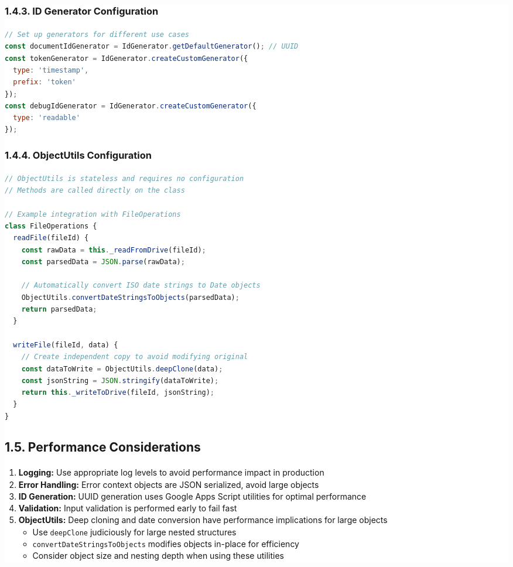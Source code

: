 ### 1.4.3. ID Generator Configuration

```javascript
// Set up generators for different use cases
const documentIdGenerator = IdGenerator.getDefaultGenerator(); // UUID
const tokenGenerator = IdGenerator.createCustomGenerator({
  type: 'timestamp',
  prefix: 'token'
});
const debugIdGenerator = IdGenerator.createCustomGenerator({
  type: 'readable'
});
```

### 1.4.4. ObjectUtils Configuration

```javascript
// ObjectUtils is stateless and requires no configuration
// Methods are called directly on the class

// Example integration with FileOperations
class FileOperations {
  readFile(fileId) {
    const rawData = this._readFromDrive(fileId);
    const parsedData = JSON.parse(rawData);
    
    // Automatically convert ISO date strings to Date objects
    ObjectUtils.convertDateStringsToObjects(parsedData);
    return parsedData;
  }
  
  writeFile(fileId, data) {
    // Create independent copy to avoid modifying original
    const dataToWrite = ObjectUtils.deepClone(data);
    const jsonString = JSON.stringify(dataToWrite);
    return this._writeToDrive(fileId, jsonString);
  }
}
```

## 1.5. Performance Considerations

1. **Logging:** Use appropriate log levels to avoid performance impact in production
2. **Error Handling:** Error context objects are JSON serialized, avoid large objects
3. **ID Generation:** UUID generation uses Google Apps Script utilities for optimal performance
4. **Validation:** Input validation is performed early to fail fast
5. **ObjectUtils:** Deep cloning and date conversion have performance implications for large objects
   - Use `deepClone` judiciously for large nested structures
   - `convertDateStringsToObjects` modifies objects in-place for efficiency
   - Consider object size and nesting depth when using these utilities

